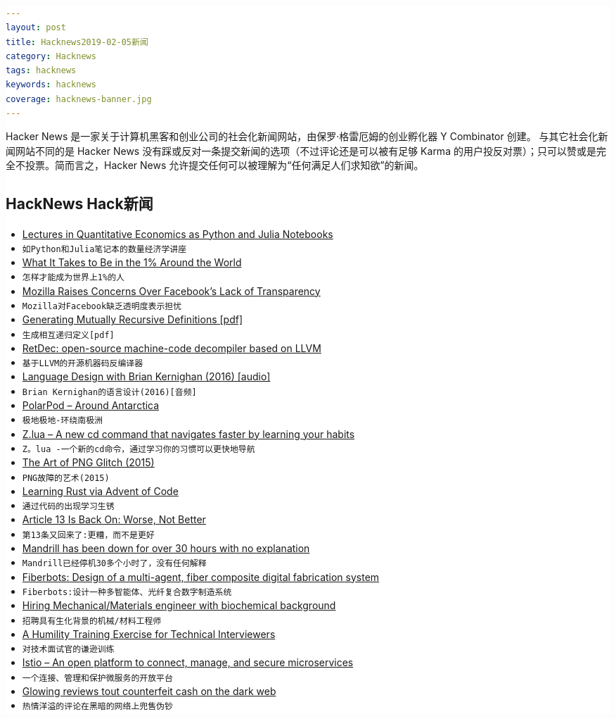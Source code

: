 ```yaml
---
layout: post
title: Hacknews2019-02-05新闻
category: Hacknews
tags: hacknews
keywords: hacknews
coverage: hacknews-banner.jpg
---
```


Hacker News 是一家关于计算机黑客和创业公司的社会化新闻网站，由保罗·格雷厄姆的创业孵化器 Y Combinator 创建。
与其它社会化新闻网站不同的是 Hacker News 没有踩或反对一条提交新闻的选项（不过评论还是可以被有足够 Karma 的用户投反对票）；只可以赞或是完全不投票。简而言之，Hacker News 允许提交任何可以被理解为“任何满足人们求知欲”的新闻。

## HackNews Hack新闻


- [Lectures in Quantitative Economics as Python and Julia Notebooks](https://lectures.quantecon.org/)
- `如Python和Julia笔记本的数量经济学讲座`
- [What It Takes to Be in the 1% Around the World](https://www.bloomberg.com/news/articles/2019-02-04/a-global-guide-to-what-it-means-to-be-part-of-the-1)
- `怎样才能成为世界上1%的人`
- [Mozilla Raises Concerns Over Facebook’s Lack of Transparency](https://blog.mozilla.org/blog/2019/01/31/mozilla-raises-concerns-over-facebooks-lack-of-transparency/)
- `Mozilla对Facebook缺乏透明度表示担忧`
- [Generating Mutually Recursive Definitions [pdf]](http://okmij.org/ftp/meta-programming/genletrec/pepm2019.pdf)
- `生成相互递归定义[pdf]`
- [RetDec: open-source machine-code decompiler based on LLVM](https://retdec.com/)
- `基于LLVM的开源机器码反编译器`
- [Language Design with Brian Kernighan (2016) [audio]](https://softwareengineeringdaily.com/2016/01/06/language-design-with-brian-kernighan/)
- `Brian Kernighan的语言设计(2016)[音频]`
- [PolarPod – Around Antarctica](https://www.oceanpolaire.org/en/polar-pod/)
- `极地极地-环绕南极洲`
- [Z.lua – A new cd command that navigates faster by learning your habits](https://github.com/skywind3000/z.lua)
- `Z。lua -一个新的cd命令，通过学习你的习惯可以更快地导航`
- [The Art of PNG Glitch (2015)](http://ucnv.github.io/pnglitch/)
- `PNG故障的艺术(2015)`
- [Learning Rust via Advent of Code](https://www.forrestthewoods.com/blog/learning-rust-via-advent-of-code/)
- `通过代码的出现学习生锈`
- [Article 13 Is Back On: Worse, Not Better](https://juliareda.eu/2019/02/article-13-worse/)
- `第13条又回来了:更糟，而不是更好`
- [Mandrill has been down for over 30 hours with no explanation](https://twitter.com/teotwaki/status/1092624972252618754)
- `Mandrill已经停机30多个小时了，没有任何解释`
- [Fiberbots: Design of a multi-agent, fiber composite digital fabrication system](https://www.media.mit.edu/projects/fiberbots/overview/)
- `Fiberbots:设计一种多智能体、光纤复合数字制造系统`
- [Hiring Mechanical/Materials engineer with biochemical background](item?id=19084824)
- `招聘具有生化背景的机械/材料工程师`
- [A Humility Training Exercise for Technical Interviewers](https://triplebyte.com/blog/a-humility-training-exercise-for-technical-interviewers)
- `对技术面试官的谦逊训练`
- [Istio – An open platform to connect, manage, and secure microservices](https://github.com/istio/istio)
- `一个连接、管理和保护微服务的开放平台`
- [Glowing reviews tout counterfeit cash on the dark web](https://www.latimes.com/nation/la-na-pol-dark-web-counterfeiter-20190201-story.html#nws=mcnewsletter)
- `热情洋溢的评论在黑暗的网络上兜售伪钞`